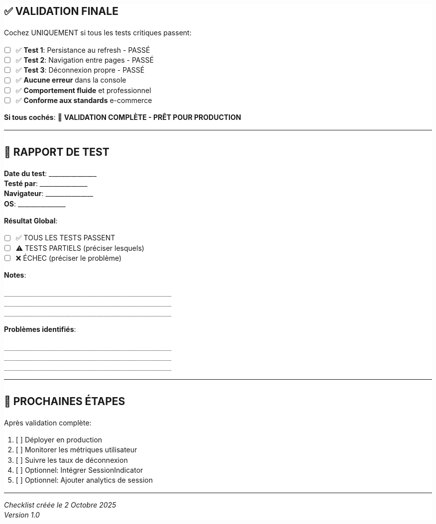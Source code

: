 
## ✅ VALIDATION FINALE

Cochez UNIQUEMENT si tous les tests critiques passent:

- [ ] ✅ **Test 1**: Persistance au refresh - PASSÉ
- [ ] ✅ **Test 2**: Navigation entre pages - PASSÉ
- [ ] ✅ **Test 3**: Déconnexion propre - PASSÉ
- [ ] ✅ **Aucune erreur** dans la console
- [ ] ✅ **Comportement fluide** et professionnel
- [ ] ✅ **Conforme aux standards** e-commerce

**Si tous cochés**: 🎉 **VALIDATION COMPLÈTE - PRÊT POUR PRODUCTION**

---

## 📝 RAPPORT DE TEST

**Date du test**: _______________  
**Testé par**: _______________  
**Navigateur**: _______________  
**OS**: _______________

**Résultat Global**:
- [ ] ✅ TOUS LES TESTS PASSENT
- [ ] ⚠️ TESTS PARTIELS (préciser lesquels)
- [ ] ❌ ÉCHEC (préciser le problème)

**Notes**:
```
_______________________________________________
_______________________________________________
_______________________________________________
```

**Problèmes identifiés**:
```
_______________________________________________
_______________________________________________
_______________________________________________
```

---

## 🚀 PROCHAINES ÉTAPES

Après validation complète:

1. [ ] Déployer en production
2. [ ] Monitorer les métriques utilisateur
3. [ ] Suivre les taux de déconnexion
4. [ ] Optionnel: Intégrer SessionIndicator
5. [ ] Optionnel: Ajouter analytics de session

---

*Checklist créée le 2 Octobre 2025*  
*Version 1.0*

